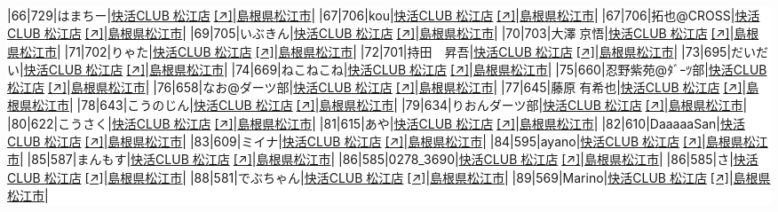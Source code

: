 |66|729|<span class="rank-name-pd">はまちー</span>|<a href="/darts/rank/shops/10246.html">快活CLUB 松江店</a> <a href="https://vs.phoenixdarts.com/jp/shop/shopDetailInfo/s_10246?s_seq=10246">[↗]</a>|<a href="/darts/rank/島根県/松江市">島根県松江市</a>|
|67|706|<span class="rank-name-dl">kou</span>|<a href="/darts/rank/shops/809f6f31a6c30c0758d385ea46352d8f.html">快活CLUB 松江店</a> <a href="https://search.dartslive.com/jp/shop/809f6f31a6c30c0758d385ea46352d8f">[↗]</a>|<a href="/darts/rank/島根県/松江市">島根県松江市</a>|
|67|706|<span class="rank-name-dl">拓也@CROSS</span>|<a href="/darts/rank/shops/809f6f31a6c30c0758d385ea46352d8f.html">快活CLUB 松江店</a> <a href="https://search.dartslive.com/jp/shop/809f6f31a6c30c0758d385ea46352d8f">[↗]</a>|<a href="/darts/rank/島根県/松江市">島根県松江市</a>|
|69|705|<span class="rank-name-dl">いぶきん</span>|<a href="/darts/rank/shops/809f6f31a6c30c0758d385ea46352d8f.html">快活CLUB 松江店</a> <a href="https://search.dartslive.com/jp/shop/809f6f31a6c30c0758d385ea46352d8f">[↗]</a>|<a href="/darts/rank/島根県/松江市">島根県松江市</a>|
|70|703|<span class="rank-name-pd">大澤 京悟</span>|<a href="/darts/rank/shops/10246.html">快活CLUB 松江店</a> <a href="https://vs.phoenixdarts.com/jp/shop/shopDetailInfo/s_10246?s_seq=10246">[↗]</a>|<a href="/darts/rank/島根県/松江市">島根県松江市</a>|
|71|702|<span class="rank-name-pd">りゃた</span>|<a href="/darts/rank/shops/10246.html">快活CLUB 松江店</a> <a href="https://vs.phoenixdarts.com/jp/shop/shopDetailInfo/s_10246?s_seq=10246">[↗]</a>|<a href="/darts/rank/島根県/松江市">島根県松江市</a>|
|72|701|<span class="rank-name-dl">持田　昇吾</span>|<a href="/darts/rank/shops/809f6f31a6c30c0758d385ea46352d8f.html">快活CLUB 松江店</a> <a href="https://search.dartslive.com/jp/shop/809f6f31a6c30c0758d385ea46352d8f">[↗]</a>|<a href="/darts/rank/島根県/松江市">島根県松江市</a>|
|73|695|<span class="rank-name-pd">だいだい</span>|<a href="/darts/rank/shops/10246.html">快活CLUB 松江店</a> <a href="https://vs.phoenixdarts.com/jp/shop/shopDetailInfo/s_10246?s_seq=10246">[↗]</a>|<a href="/darts/rank/島根県/松江市">島根県松江市</a>|
|74|669|<span class="rank-name-pd">ねこねこね</span>|<a href="/darts/rank/shops/10246.html">快活CLUB 松江店</a> <a href="https://vs.phoenixdarts.com/jp/shop/shopDetailInfo/s_10246?s_seq=10246">[↗]</a>|<a href="/darts/rank/島根県/松江市">島根県松江市</a>|
|75|660|<span class="rank-name-dl">忍野紫苑@ﾀﾞｰﾂ部</span>|<a href="/darts/rank/shops/809f6f31a6c30c0758d385ea46352d8f.html">快活CLUB 松江店</a> <a href="https://search.dartslive.com/jp/shop/809f6f31a6c30c0758d385ea46352d8f">[↗]</a>|<a href="/darts/rank/島根県/松江市">島根県松江市</a>|
|76|658|<span class="rank-name-dl">なお@ダーツ部</span>|<a href="/darts/rank/shops/809f6f31a6c30c0758d385ea46352d8f.html">快活CLUB 松江店</a> <a href="https://search.dartslive.com/jp/shop/809f6f31a6c30c0758d385ea46352d8f">[↗]</a>|<a href="/darts/rank/島根県/松江市">島根県松江市</a>|
|77|645|<span class="rank-name-pd">藤原 有希也</span>|<a href="/darts/rank/shops/10246.html">快活CLUB 松江店</a> <a href="https://vs.phoenixdarts.com/jp/shop/shopDetailInfo/s_10246?s_seq=10246">[↗]</a>|<a href="/darts/rank/島根県/松江市">島根県松江市</a>|
|78|643|<span class="rank-name-dl">こうのじん</span>|<a href="/darts/rank/shops/809f6f31a6c30c0758d385ea46352d8f.html">快活CLUB 松江店</a> <a href="https://search.dartslive.com/jp/shop/809f6f31a6c30c0758d385ea46352d8f">[↗]</a>|<a href="/darts/rank/島根県/松江市">島根県松江市</a>|
|79|634|<span class="rank-name-dl">りおんダーツ部</span>|<a href="/darts/rank/shops/809f6f31a6c30c0758d385ea46352d8f.html">快活CLUB 松江店</a> <a href="https://search.dartslive.com/jp/shop/809f6f31a6c30c0758d385ea46352d8f">[↗]</a>|<a href="/darts/rank/島根県/松江市">島根県松江市</a>|
|80|622|<span class="rank-name-dl">こうさく</span>|<a href="/darts/rank/shops/809f6f31a6c30c0758d385ea46352d8f.html">快活CLUB 松江店</a> <a href="https://search.dartslive.com/jp/shop/809f6f31a6c30c0758d385ea46352d8f">[↗]</a>|<a href="/darts/rank/島根県/松江市">島根県松江市</a>|
|81|615|<span class="rank-name-dl">あや</span>|<a href="/darts/rank/shops/809f6f31a6c30c0758d385ea46352d8f.html">快活CLUB 松江店</a> <a href="https://search.dartslive.com/jp/shop/809f6f31a6c30c0758d385ea46352d8f">[↗]</a>|<a href="/darts/rank/島根県/松江市">島根県松江市</a>|
|82|610|<span class="rank-name-pd">DaaaaaSan</span>|<a href="/darts/rank/shops/10246.html">快活CLUB 松江店</a> <a href="https://vs.phoenixdarts.com/jp/shop/shopDetailInfo/s_10246?s_seq=10246">[↗]</a>|<a href="/darts/rank/島根県/松江市">島根県松江市</a>|
|83|609|<span class="rank-name-dl">ミイナ</span>|<a href="/darts/rank/shops/809f6f31a6c30c0758d385ea46352d8f.html">快活CLUB 松江店</a> <a href="https://search.dartslive.com/jp/shop/809f6f31a6c30c0758d385ea46352d8f">[↗]</a>|<a href="/darts/rank/島根県/松江市">島根県松江市</a>|
|84|595|<span class="rank-name-dl">ayano</span>|<a href="/darts/rank/shops/809f6f31a6c30c0758d385ea46352d8f.html">快活CLUB 松江店</a> <a href="https://search.dartslive.com/jp/shop/809f6f31a6c30c0758d385ea46352d8f">[↗]</a>|<a href="/darts/rank/島根県/松江市">島根県松江市</a>|
|85|587|<span class="rank-name-pd">まんもす</span>|<a href="/darts/rank/shops/10246.html">快活CLUB 松江店</a> <a href="https://vs.phoenixdarts.com/jp/shop/shopDetailInfo/s_10246?s_seq=10246">[↗]</a>|<a href="/darts/rank/島根県/松江市">島根県松江市</a>|
|86|585|<span class="rank-name-pd">0278_3690</span>|<a href="/darts/rank/shops/10246.html">快活CLUB 松江店</a> <a href="https://vs.phoenixdarts.com/jp/shop/shopDetailInfo/s_10246?s_seq=10246">[↗]</a>|<a href="/darts/rank/島根県/松江市">島根県松江市</a>|
|86|585|<span class="rank-name-pd">さ</span>|<a href="/darts/rank/shops/10246.html">快活CLUB 松江店</a> <a href="https://vs.phoenixdarts.com/jp/shop/shopDetailInfo/s_10246?s_seq=10246">[↗]</a>|<a href="/darts/rank/島根県/松江市">島根県松江市</a>|
|88|581|<span class="rank-name-dl">でぶちゃん</span>|<a href="/darts/rank/shops/809f6f31a6c30c0758d385ea46352d8f.html">快活CLUB 松江店</a> <a href="https://search.dartslive.com/jp/shop/809f6f31a6c30c0758d385ea46352d8f">[↗]</a>|<a href="/darts/rank/島根県/松江市">島根県松江市</a>|
|89|569|<span class="rank-name-dl">Marino</span>|<a href="/darts/rank/shops/809f6f31a6c30c0758d385ea46352d8f.html">快活CLUB 松江店</a> <a href="https://search.dartslive.com/jp/shop/809f6f31a6c30c0758d385ea46352d8f">[↗]</a>|<a href="/darts/rank/島根県/松江市">島根県松江市</a>|